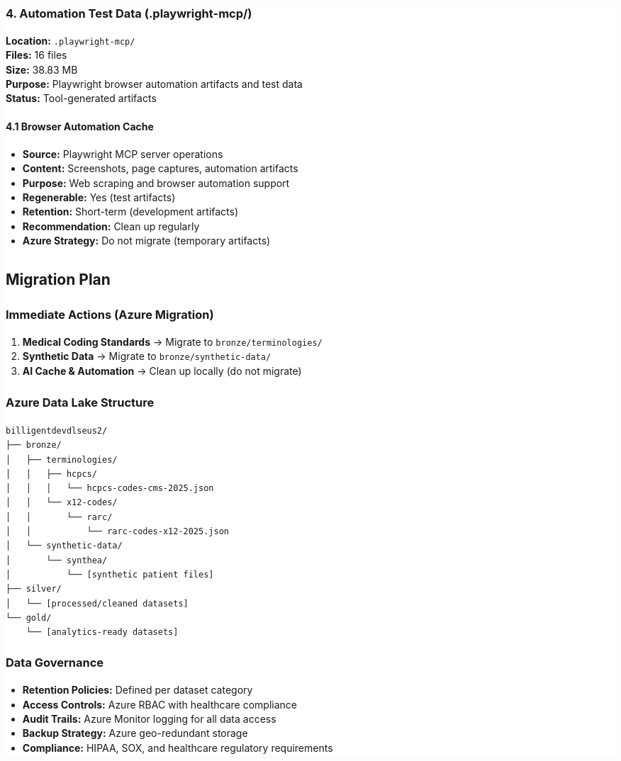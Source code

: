 ### 4. Automation Test Data (.playwright-mcp/)

**Location:** `.playwright-mcp/`  
**Files:** 16 files  
**Size:** 38.83 MB  
**Purpose:** Playwright browser automation artifacts and test data  
**Status:** Tool-generated artifacts

#### 4.1 Browser Automation Cache

- **Source:** Playwright MCP server operations
- **Content:** Screenshots, page captures, automation artifacts
- **Purpose:** Web scraping and browser automation support
- **Regenerable:** Yes (test artifacts)
- **Retention:** Short-term (development artifacts)
- **Recommendation:** Clean up regularly
- **Azure Strategy:** Do not migrate (temporary artifacts)

## Migration Plan

### Immediate Actions (Azure Migration)

1. **Medical Coding Standards** → Migrate to `bronze/terminologies/`
2. **Synthetic Data** → Migrate to `bronze/synthetic-data/`
3. **AI Cache & Automation** → Clean up locally (do not migrate)

### Azure Data Lake Structure

```
billigentdevdlseus2/
├── bronze/
│   ├── terminologies/
│   │   ├── hcpcs/
│   │   │   └── hcpcs-codes-cms-2025.json
│   │   └── x12-codes/
│   │       └── rarc/
│   │           └── rarc-codes-x12-2025.json
│   └── synthetic-data/
│       └── synthea/
│           └── [synthetic patient files]
├── silver/
│   └── [processed/cleaned datasets]
└── gold/
    └── [analytics-ready datasets]
```

### Data Governance

- **Retention Policies:** Defined per dataset category
- **Access Controls:** Azure RBAC with healthcare compliance
- **Audit Trails:** Azure Monitor logging for all data access
- **Backup Strategy:** Azure geo-redundant storage
- **Compliance:** HIPAA, SOX, and healthcare regulatory requirements
